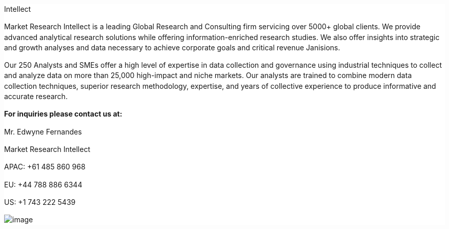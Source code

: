 Intellect</span></strong></p><p><span class="">Market Research Intellect is a leading Global Research and Consulting firm servicing over 5000+ global clients. We provide advanced analytical research solutions while offering information-enriched research studies.&nbsp;</span>We also offer insights into strategic and growth analyses and data necessary to achieve corporate goals and critical revenue Janisions.</p><p><span class="">Our 250 Analysts and SMEs offer a high level of expertise in data collection and governance using industrial techniques to collect and analyze data on more than 25,000 high-impact and niche markets. Our analysts are trained to combine modern data collection techniques, superior research methodology, expertise, and years of collective experience to produce informative and accurate research.</span></p><p><strong>For inquiries please contact us at:</strong></p><p>Mr. Edwyne Fernandes</p><p>Market Research Intellect</p><p>APAC: +61 485 860 968</p><p>EU: +44 788 886 6344</p><p>US: +1 743 222 5439</p>
![image](https://github.com/user-attachments/assets/0d741ad3-ccf7-47b2-bb41-899c7a326d46)
